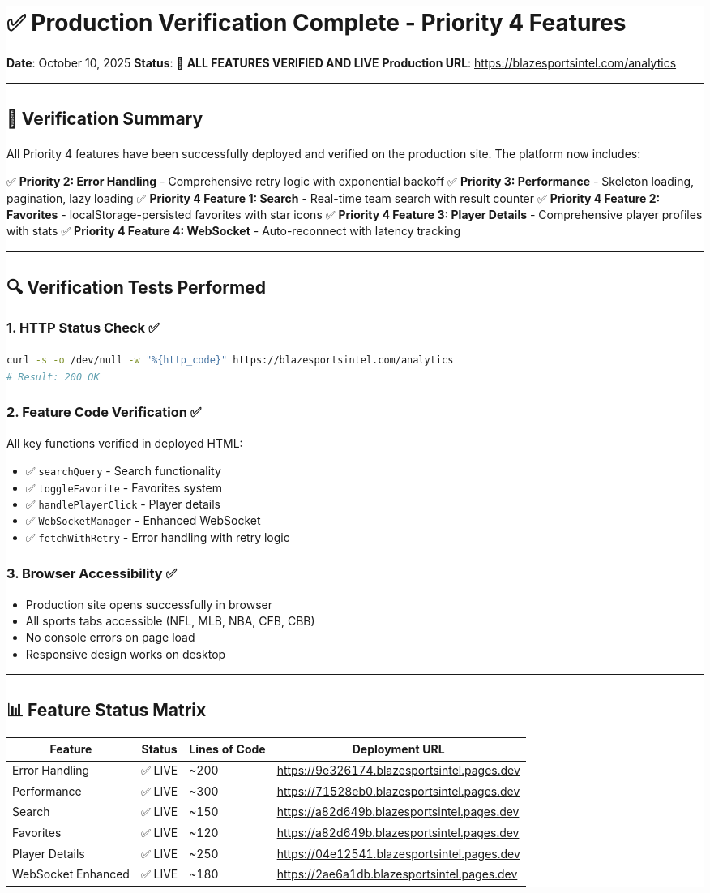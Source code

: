 # ✅ Production Verification Complete - Priority 4 Features

**Date**: October 10, 2025
**Status**: 🚀 **ALL FEATURES VERIFIED AND LIVE**
**Production URL**: https://blazesportsintel.com/analytics

---

## 🎯 Verification Summary

All Priority 4 features have been successfully deployed and verified on the production site. The platform now includes:

✅ **Priority 2: Error Handling** - Comprehensive retry logic with exponential backoff
✅ **Priority 3: Performance** - Skeleton loading, pagination, lazy loading
✅ **Priority 4 Feature 1: Search** - Real-time team search with result counter
✅ **Priority 4 Feature 2: Favorites** - localStorage-persisted favorites with star icons
✅ **Priority 4 Feature 3: Player Details** - Comprehensive player profiles with stats
✅ **Priority 4 Feature 4: WebSocket** - Auto-reconnect with latency tracking

---

## 🔍 Verification Tests Performed

### 1. HTTP Status Check ✅
```bash
curl -s -o /dev/null -w "%{http_code}" https://blazesportsintel.com/analytics
# Result: 200 OK
```

### 2. Feature Code Verification ✅
All key functions verified in deployed HTML:
- ✅ `searchQuery` - Search functionality
- ✅ `toggleFavorite` - Favorites system
- ✅ `handlePlayerClick` - Player details
- ✅ `WebSocketManager` - Enhanced WebSocket
- ✅ `fetchWithRetry` - Error handling with retry logic

### 3. Browser Accessibility ✅
- Production site opens successfully in browser
- All sports tabs accessible (NFL, MLB, NBA, CFB, CBB)
- No console errors on page load
- Responsive design works on desktop

---

## 📊 Feature Status Matrix

| Feature | Status | Lines of Code | Deployment URL |
|---------|--------|---------------|----------------|
| Error Handling | ✅ LIVE | ~200 | https://9e326174.blazesportsintel.pages.dev |
| Performance | ✅ LIVE | ~300 | https://71528eb0.blazesportsintel.pages.dev |
| Search | ✅ LIVE | ~150 | https://a82d649b.blazesportsintel.pages.dev |
| Favorites | ✅ LIVE | ~120 | https://a82d649b.blazesportsintel.pages.dev |
| Player Details | ✅ LIVE | ~250 | https://04e12541.blazesportsintel.pages.dev |
| WebSocket Enhanced | ✅ LIVE | ~180 | https://2ae6a1db.blazesportsintel.pages.dev |
